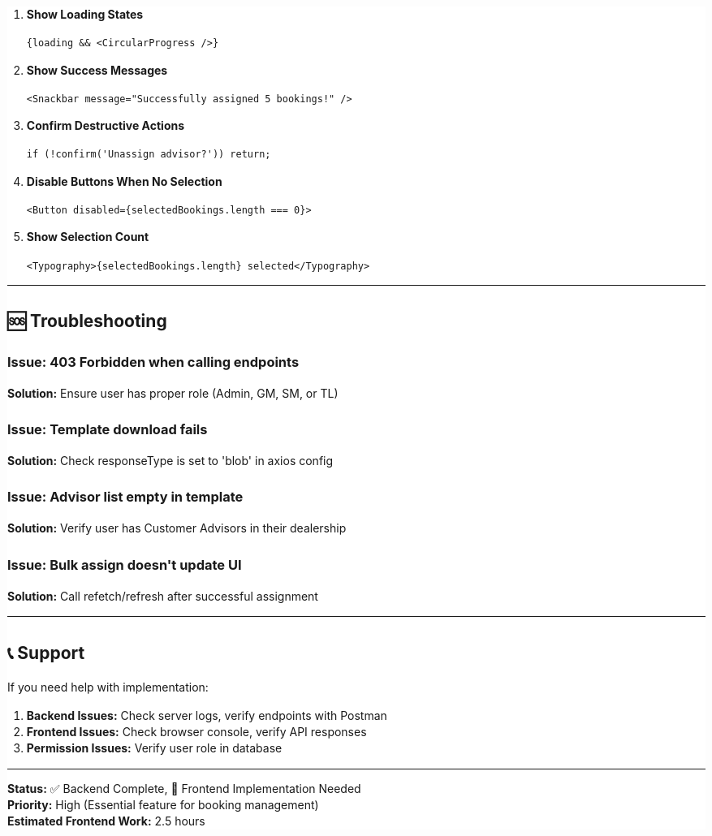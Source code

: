 1. **Show Loading States**
   ```tsx
   {loading && <CircularProgress />}
   ```

2. **Show Success Messages**
   ```tsx
   <Snackbar message="Successfully assigned 5 bookings!" />
   ```

3. **Confirm Destructive Actions**
   ```tsx
   if (!confirm('Unassign advisor?')) return;
   ```

4. **Disable Buttons When No Selection**
   ```tsx
   <Button disabled={selectedBookings.length === 0}>
   ```

5. **Show Selection Count**
   ```tsx
   <Typography>{selectedBookings.length} selected</Typography>
   ```

---

## 🆘 **Troubleshooting**

### **Issue: 403 Forbidden when calling endpoints**
**Solution:** Ensure user has proper role (Admin, GM, SM, or TL)

### **Issue: Template download fails**
**Solution:** Check responseType is set to 'blob' in axios config

### **Issue: Advisor list empty in template**
**Solution:** Verify user has Customer Advisors in their dealership

### **Issue: Bulk assign doesn't update UI**
**Solution:** Call refetch/refresh after successful assignment

---

## 📞 **Support**

If you need help with implementation:

1. **Backend Issues:** Check server logs, verify endpoints with Postman
2. **Frontend Issues:** Check browser console, verify API responses
3. **Permission Issues:** Verify user role in database

---

**Status:** ✅ Backend Complete, 🔧 Frontend Implementation Needed  
**Priority:** High (Essential feature for booking management)  
**Estimated Frontend Work:** 2.5 hours

